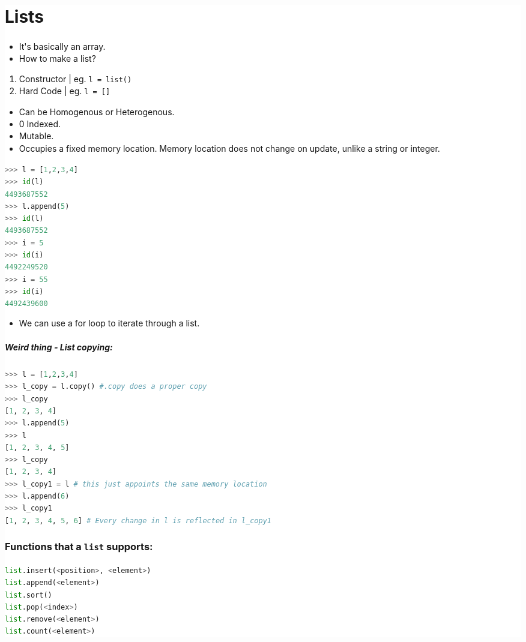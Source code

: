 # Lists
- It's basically an array.
- How to make a list?
1. Constructor | eg. `l = list()`
2. Hard Code | eg. `l = []`
- Can be Homogenous or Heterogenous.
- 0 Indexed.
- Mutable.
- Occupies a fixed memory location. Memory location does not change on update, unlike a string or integer.
```python
>>> l = [1,2,3,4]
>>> id(l)
4493687552
>>> l.append(5)
>>> id(l)
4493687552
>>> i = 5
>>> id(i)
4492249520
>>> i = 55
>>> id(i)
4492439600
```

- We can use a for loop to iterate through a list.
##### Weird thing - List copying:
```python
>>> l = [1,2,3,4]
>>> l_copy = l.copy() #.copy does a proper copy
>>> l_copy
[1, 2, 3, 4]
>>> l.append(5)
>>> l
[1, 2, 3, 4, 5]
>>> l_copy
[1, 2, 3, 4]
>>> l_copy1 = l # this just appoints the same memory location
>>> l.append(6)
>>> l_copy1 
[1, 2, 3, 4, 5, 6] # Every change in l is reflected in l_copy1
```
### Functions that a `list` supports:
```python
list.insert(<position>, <element>)
list.append(<element>)
list.sort()
list.pop(<index>)
list.remove(<element>)
list.count(<element>) 
```
